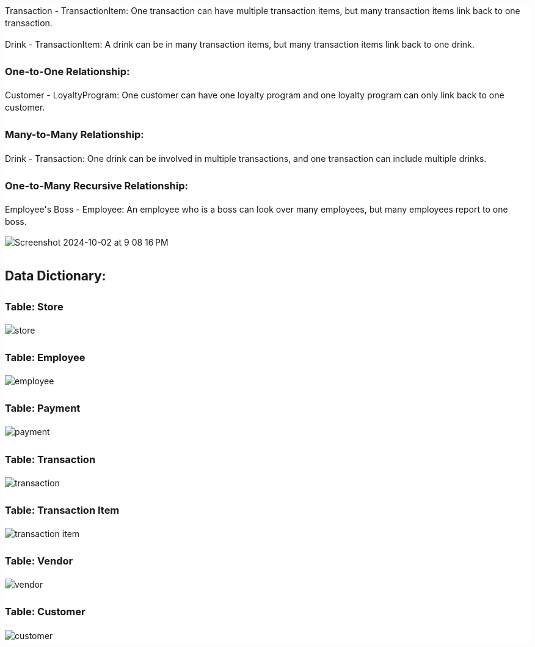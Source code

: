 Transaction - TransactionItem: One transaction can have multiple transaction items, but many transaction items link back to one transaction.

Drink - TransactionItem: A drink can be in many transaction items, but many transaction items link back to one drink.

### One-to-One Relationship:

Customer - LoyaltyProgram: One customer can have one loyalty program and one loyalty program can only link back to one customer.


### Many-to-Many Relationship:

Drink - Transaction: One drink can be involved in multiple transactions, and one transaction can include multiple drinks.

### One-to-Many Recursive Relationship: 

Employee's Boss - Employee: An employee who is a boss can look over many employees, but many employees report to one boss.

<img width="867" alt="Screenshot 2024-10-02 at 9 08 16 PM" src="https://github.com/user-attachments/assets/41b00d58-8f7c-412a-a1a7-00d7ed489242">

## Data Dictionary: 

### Table: Store 

<img width="885" alt="store " src="https://github.com/user-attachments/assets/a887b708-0c07-4753-a645-a372c8d2d42f">

### Table: Employee

<img width="882" alt="employee" src="https://github.com/user-attachments/assets/34210ffb-188f-43b8-beab-5aaf4e21b95d">

### Table: Payment
<img width="918" alt="payment" src="https://github.com/user-attachments/assets/e4b28b40-1fec-4608-9bc3-31974d9865b9">

### Table: Transaction
<img width="882" alt="transaction" src="https://github.com/user-attachments/assets/103c44e7-7f7a-4b92-8471-539dad18b67c">

### Table: Transaction Item
<img width="973" alt="transaction item" src="https://github.com/user-attachments/assets/616491d8-e761-470e-8176-29c059e4ee0f">

### Table: Vendor 
<img width="973" alt="vendor" src="https://github.com/user-attachments/assets/60c3975b-70e5-4d00-bd2c-a787e5b0e8a9">

### Table: Customer
<img width="973" alt="customer" src="https://github.com/user-attachments/assets/09f74b81-063c-446d-88e4-8f48bcce07fa">
